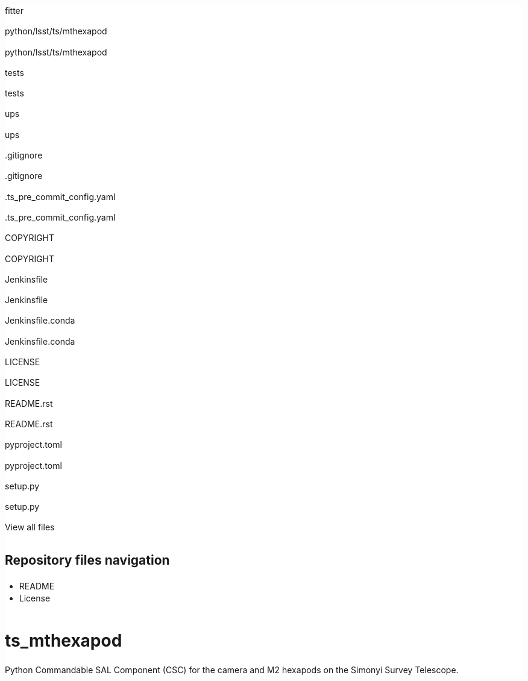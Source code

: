 fitter  
  
python/lsst/ts/mthexapod

python/lsst/ts/mthexapod  
  
tests

tests  
  
ups

ups  
  
.gitignore

.gitignore  
  
.ts_pre_commit_config.yaml

.ts_pre_commit_config.yaml  
  
COPYRIGHT

COPYRIGHT  
  
Jenkinsfile

Jenkinsfile  
  
Jenkinsfile.conda

Jenkinsfile.conda  
  
LICENSE

LICENSE  
  
README.rst

README.rst  
  
pyproject.toml

pyproject.toml  
  
setup.py

setup.py  
  
View all files  
  
## Repository files navigation

  * README
  * License



# ts_mthexapod

Python Commandable SAL Component (CSC) for the camera and M2 hexapods on the Simonyi Survey Telescope.
